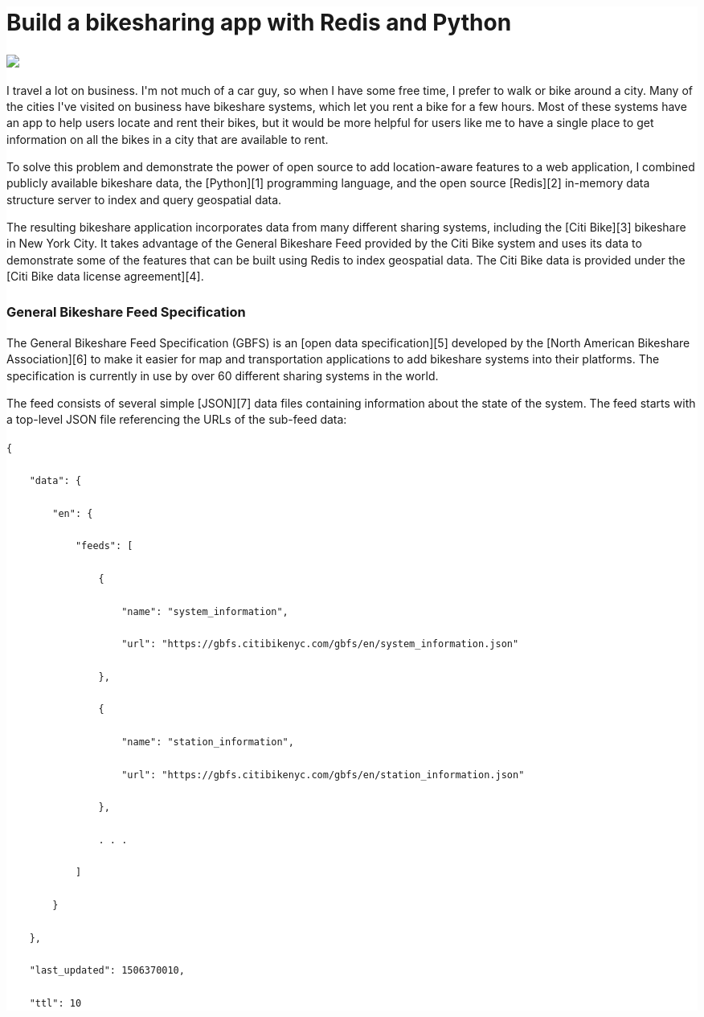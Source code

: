 Build a bikesharing app with Redis and Python
======

![](https://opensource.com/sites/default/files/styles/image-full-size/public/lead-images/google-bikes-yearbook.png?itok=BnmInwea)

I travel a lot on business. I'm not much of a car guy, so when I have some free time, I prefer to walk or bike around a city. Many of the cities I've visited on business have bikeshare systems, which let you rent a bike for a few hours. Most of these systems have an app to help users locate and rent their bikes, but it would be more helpful for users like me to have a single place to get information on all the bikes in a city that are available to rent.

To solve this problem and demonstrate the power of open source to add location-aware features to a web application, I combined publicly available bikeshare data, the [Python][1] programming language, and the open source [Redis][2] in-memory data structure server to index and query geospatial data.

The resulting bikeshare application incorporates data from many different sharing systems, including the [Citi Bike][3] bikeshare in New York City. It takes advantage of the General Bikeshare Feed provided by the Citi Bike system and uses its data to demonstrate some of the features that can be built using Redis to index geospatial data. The Citi Bike data is provided under the [Citi Bike data license agreement][4].

### General Bikeshare Feed Specification

The General Bikeshare Feed Specification (GBFS) is an [open data specification][5] developed by the [North American Bikeshare Association][6] to make it easier for map and transportation applications to add bikeshare systems into their platforms. The specification is currently in use by over 60 different sharing systems in the world.

The feed consists of several simple [JSON][7] data files containing information about the state of the system. The feed starts with a top-level JSON file referencing the URLs of the sub-feed data:
```
{

    "data": {

        "en": {

            "feeds": [

                {

                    "name": "system_information",

                    "url": "https://gbfs.citibikenyc.com/gbfs/en/system_information.json"

                },

                {

                    "name": "station_information",

                    "url": "https://gbfs.citibikenyc.com/gbfs/en/station_information.json"

                },

                . . .

            ]

        }

    },

    "last_updated": 1506370010,

    "ttl": 10
```